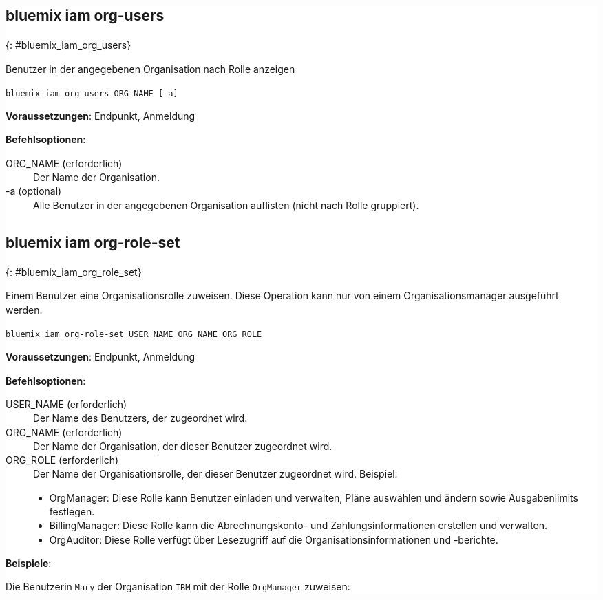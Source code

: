## bluemix iam org-users
{: #bluemix_iam_org_users}

Benutzer in der angegebenen Organisation nach Rolle anzeigen

```
bluemix iam org-users ORG_NAME [-a]
```

<strong>Voraussetzungen</strong>: Endpunkt, Anmeldung

<strong>Befehlsoptionen</strong>:
   <dl>
   <dt>ORG_NAME (erforderlich)</dt>
   <dd>Der Name der Organisation.</dd>
   <dt>-a (optional)</dt>
   <dd>Alle Benutzer in der angegebenen Organisation auflisten (nicht nach Rolle gruppiert).</dd>
    </dl>


## bluemix iam org-role-set
{: #bluemix_iam_org_role_set}

Einem Benutzer eine Organisationsrolle zuweisen. Diese Operation kann nur von einem Organisationsmanager ausgeführt werden.

```
bluemix iam org-role-set USER_NAME ORG_NAME ORG_ROLE
```

<strong>Voraussetzungen</strong>: Endpunkt, Anmeldung

<strong>Befehlsoptionen</strong>:


   <dl>
   <dt>USER_NAME (erforderlich)</dt>
   <dd>Der Name des Benutzers, der zugeordnet wird.</dd>
   <dt>ORG_NAME (erforderlich)</dt>
   <dd>Der Name der Organisation, der dieser Benutzer zugeordnet wird.</dd>
   <dt>ORG_ROLE (erforderlich)</dt>
   <dd>Der Name der Organisationsrolle, der dieser Benutzer zugeordnet wird. Beispiel:
   <ul>
   <li>OrgManager: Diese Rolle kann Benutzer einladen und verwalten, Pläne auswählen und ändern sowie Ausgabenlimits festlegen.</li>
   <li>BillingManager: Diese Rolle kann die Abrechnungskonto- und Zahlungsinformationen erstellen und verwalten.</li>
   <li>OrgAuditor: Diese Rolle verfügt über Lesezugriff auf die Organisationsinformationen und -berichte.</li>
   </ul>
   </dd>
    </dl>

<strong>Beispiele</strong>:

Die Benutzerin `Mary` der Organisation `IBM` mit der Rolle `OrgManager` zuweisen:
